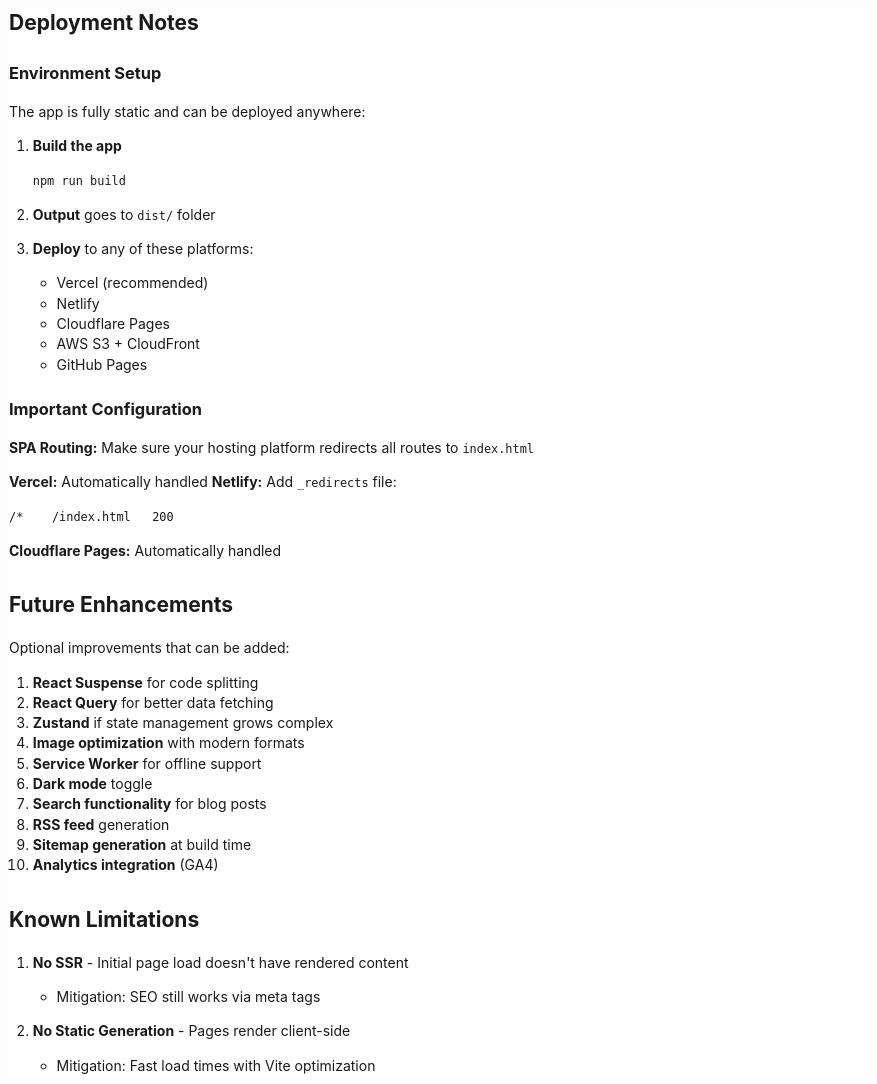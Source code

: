 ## Deployment Notes

### Environment Setup
The app is fully static and can be deployed anywhere:

1. **Build the app**
   ```bash
   npm run build
   ```

2. **Output** goes to `dist/` folder

3. **Deploy** to any of these platforms:
   - Vercel (recommended)
   - Netlify
   - Cloudflare Pages
   - AWS S3 + CloudFront
   - GitHub Pages

### Important Configuration

**SPA Routing:** Make sure your hosting platform redirects all routes to `index.html`

**Vercel:** Automatically handled
**Netlify:** Add `_redirects` file:
```
/*    /index.html   200
```

**Cloudflare Pages:** Automatically handled

## Future Enhancements

Optional improvements that can be added:

1. **React Suspense** for code splitting
2. **React Query** for better data fetching
3. **Zustand** if state management grows complex
4. **Image optimization** with modern formats
5. **Service Worker** for offline support
6. **Dark mode** toggle
7. **Search functionality** for blog posts
8. **RSS feed** generation
9. **Sitemap generation** at build time
10. **Analytics integration** (GA4)

## Known Limitations

1. **No SSR** - Initial page load doesn't have rendered content
   - Mitigation: SEO still works via meta tags
   
2. **No Static Generation** - Pages render client-side
   - Mitigation: Fast load times with Vite optimization
